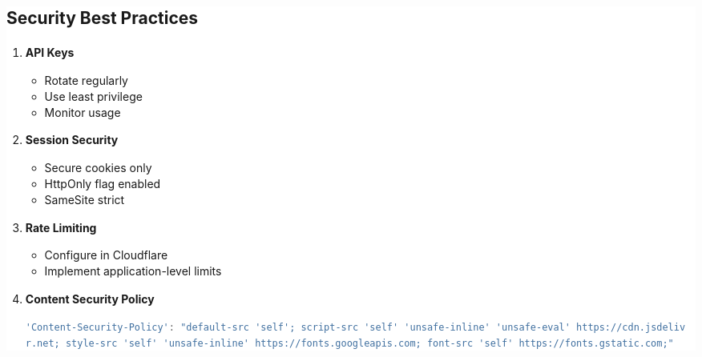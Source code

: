 ## Security Best Practices

1. **API Keys**
   - Rotate regularly
   - Use least privilege
   - Monitor usage

2. **Session Security**
   - Secure cookies only
   - HttpOnly flag enabled
   - SameSite strict

3. **Rate Limiting**
   - Configure in Cloudflare
   - Implement application-level limits

4. **Content Security Policy**
   ```typescript
   'Content-Security-Policy': "default-src 'self'; script-src 'self' 'unsafe-inline' 'unsafe-eval' https://cdn.jsdelivr.net; style-src 'self' 'unsafe-inline' https://fonts.googleapis.com; font-src 'self' https://fonts.gstatic.com;"
   ```